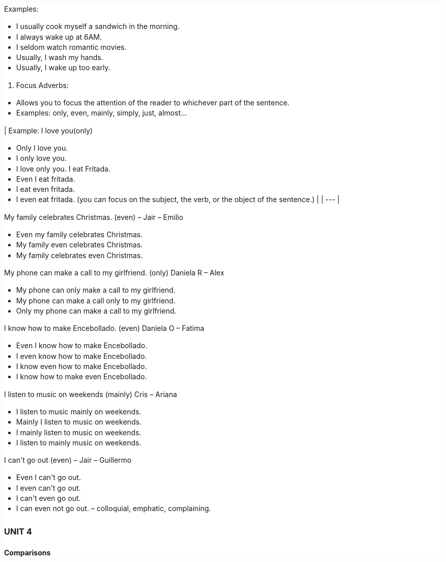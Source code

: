 Examples:

- I usually cook myself a sandwich in the morning.
- I always wake up at 6AM.
- I seldom watch romantic movies.
- Usually, I wash my hands.
- Usually, I wake up too early.

1. Focus Adverbs:

- Allows you to focus the attention of the reader to whichever part of the sentence.
- Examples: only, even, mainly, simply, just, almost…

| Example: I love you(only)
- Only I love you.
- I only love you.
- I love only you.
I eat Fritada.
- Even I eat fritada.
- I eat even fritada.
- I even eat fritada.
(you can focus on the subject, the verb, or the object of the sentence.) |
| --- |

My family celebrates Christmas. (even) – Jair – Emilio

- Even my family celebrates Christmas.
- My family even celebrates Christmas.
- My family celebrates even Christmas.

My phone can make a call to my girlfriend. (only) Daniela R – Alex

- My phone can only make a call to my girlfriend.
- My phone can make a call only to my girlfriend.
- Only my phone can make a call to my girlfriend.

I know how to make Encebollado. (even) Daniela O – Fatima

- Even I know how to make Encebollado.
- I even know how to make Encebollado.
- I know even how to make Encebollado.
- I know how to make even Encebollado.

I listen to music on weekends (mainly) Cris – Ariana

- I listen to music mainly on weekends.
- Mainly I listen to music on weekends.
- I mainly listen to music on weekends.
- I listen to mainly music on weekends.

I can&#39;t go out (even) – Jair – Guillermo

- Even I can&#39;t go out.
- I even can&#39;t go out.
- I can&#39;t even go out.
- I can even not go out. – colloquial, emphatic, complaining.
<a name="id4"></a>
### UNIT 4
#### Comparisons
